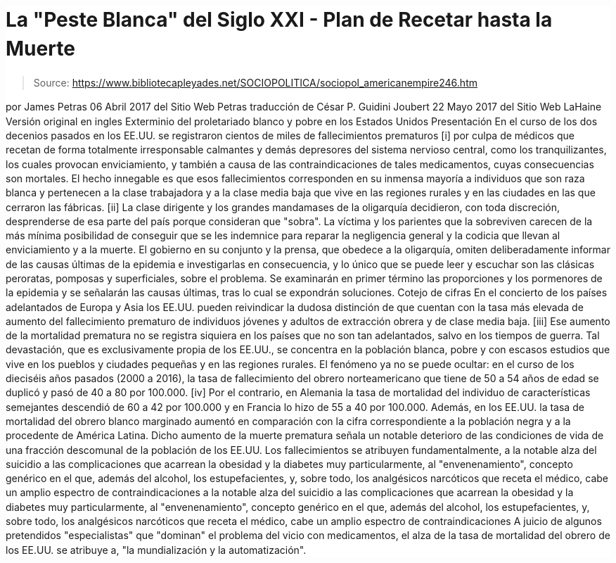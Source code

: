 # La "Peste Blanca" del Siglo XXI - Plan de Recetar hasta la Muerte

> Source: https://www.bibliotecapleyades.net/SOCIOPOLITICA/sociopol_americanempire246.htm

por James Petras
06 Abril 2017
del Sitio Web Petras
traducción de César P. Guidini Joubert
22 Mayo 2017
del Sitio Web LaHaine
Versión original en ingles
Exterminio del
proletariado blanco y pobre
en los Estados Unidos
Presentación En el curso de los dos decenios pasados en los EE.UU. se registraron cientos de miles de fallecimientos prematuros [i] por culpa de médicos que recetan de forma totalmente irresponsable calmantes y demás depresores del sistema nervioso central, como los tranquilizantes, los cuales provocan enviciamiento, y también a causa de las contraindicaciones de tales medicamentos, cuyas consecuencias son mortales.
El hecho innegable es que esos fallecimientos corresponden en su inmensa mayoría a individuos que son raza blanca y pertenecen a la clase trabajadora y a la clase media baja que vive en las regiones rurales y en las ciudades en las que cerraron las fábricas. [ii]
La clase dirigente y los grandes mandamases de la oligarquía decidieron, con toda discreción, desprenderse de esa parte del país porque consideran que "sobra".
La víctima y los parientes que la sobreviven carecen de la más mínima posibilidad de conseguir que se les indemnice para reparar la negligencia general y la codicia que llevan al enviciamiento y a la muerte.
El gobierno en su conjunto y la prensa, que obedece a la oligarquía, omiten deliberadamente informar de las causas últimas de la epidemia e investigarlas en consecuencia, y lo único que se puede leer y escuchar son las clásicas peroratas, pomposas y superficiales, sobre el problema. Se examinarán en primer término las proporciones y los pormenores de la epidemia y se señalarán las causas últimas, tras lo cual se expondrán soluciones.
Cotejo de cifras En el concierto de los países adelantados de Europa y Asia los EE.UU. pueden reivindicar la dudosa distinción de que cuentan con la tasa más elevada de aumento del fallecimiento prematuro de individuos jóvenes y adultos de extracción obrera y de clase media baja. [iii]
Ese aumento de la mortalidad prematura no se registra siquiera en los países que no son tan adelantados, salvo en los tiempos de guerra.
Tal devastación, que es exclusivamente propia de los EE.UU., se concentra en la población blanca, pobre y con escasos estudios que vive en los pueblos y ciudades pequeñas y en las regiones rurales. El fenómeno ya no se puede ocultar:
en el curso de los dieciséis años pasados (2000 a 2016), la tasa de fallecimiento del obrero norteamericano que tiene de 50 a 54 años de edad se duplicó y pasó de 40 a 80 por 100.000. [iv]
Por el contrario, en Alemania la tasa de mortalidad del individuo de características semejantes descendió de 60 a 42 por 100.000 y en Francia lo hizo de 55 a 40 por 100.000.
Además, en los EE.UU. la tasa de mortalidad del obrero blanco marginado aumentó en comparación con la cifra correspondiente a la población negra y a la procedente de América Latina. Dicho aumento de la muerte prematura señala un notable deterioro de las condiciones de vida de una fracción descomunal de la población de los EE.UU.
Los fallecimientos se atribuyen fundamentalmente,
a la notable alza del suicidio a las complicaciones que acarrean la obesidad y la diabetes muy particularmente, al "envenenamiento", concepto genérico en el que, además del alcohol, los estupefacientes, y, sobre todo, los analgésicos narcóticos que receta el médico, cabe un amplio espectro de contraindicaciones
a la notable alza del suicidio
a las complicaciones que acarrean la obesidad y la diabetes
muy particularmente, al "envenenamiento", concepto genérico en el que, además del alcohol, los estupefacientes, y, sobre todo, los analgésicos narcóticos que receta el médico, cabe un amplio espectro de contraindicaciones
A juicio de algunos pretendidos "especialistas" que "dominan" el problema del vicio con medicamentos, el alza de la tasa de mortalidad del obrero de los EE.UU. se atribuye a,
"la mundialización y la automatización".